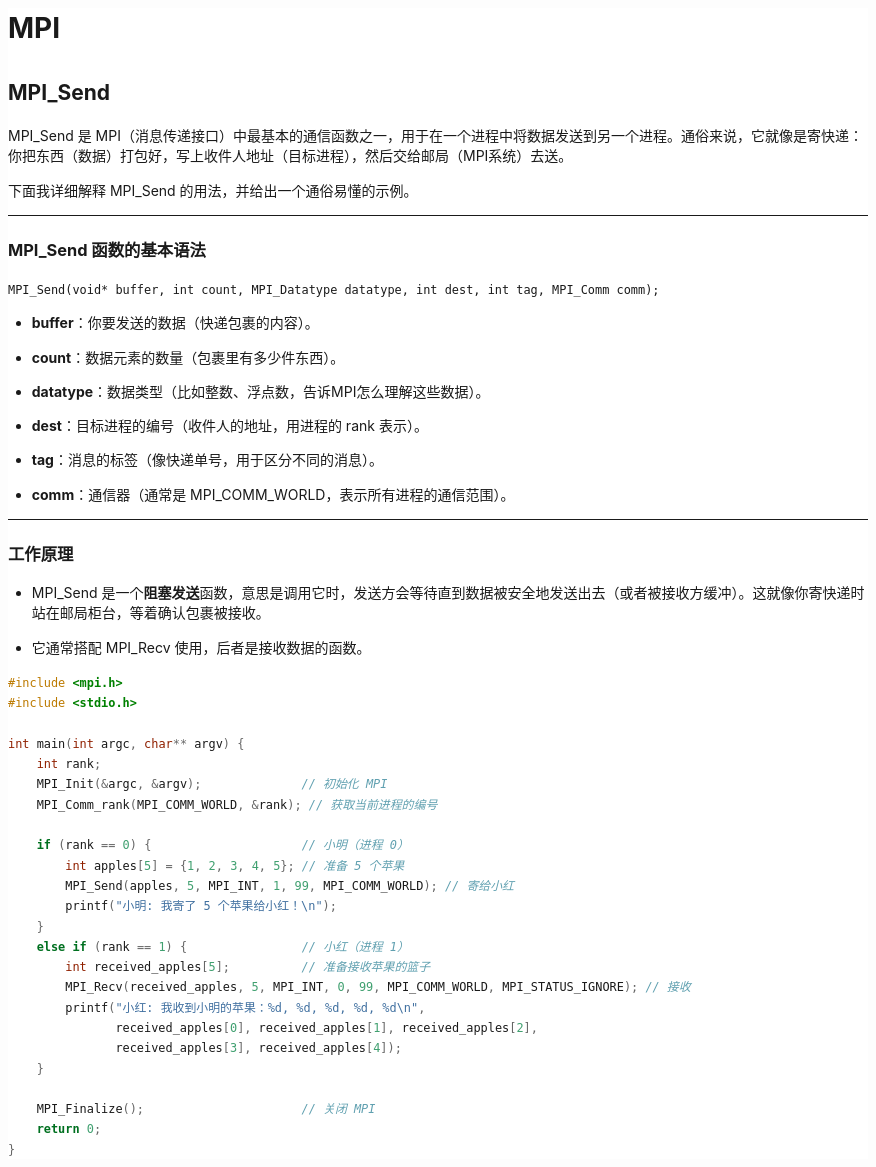 # MPI

## MPI_Send

MPI_Send 是 MPI（消息传递接口）中最基本的通信函数之一，用于在一个进程中将数据发送到另一个进程。通俗来说，它就像是寄快递：你把东西（数据）打包好，写上收件人地址（目标进程），然后交给邮局（MPI系统）去送。

下面我详细解释 MPI_Send 的用法，并给出一个通俗易懂的示例。

---

### **MPI_Send 函数的基本语法**

`MPI_Send(void* buffer, int count, MPI_Datatype datatype, int dest, int tag, MPI_Comm comm);`

- **buffer**：你要发送的数据（快递包裹的内容）。

- **count**：数据元素的数量（包裹里有多少件东西）。

- **datatype**：数据类型（比如整数、浮点数，告诉MPI怎么理解这些数据）。

- **dest**：目标进程的编号（收件人的地址，用进程的 rank 表示）。

- **tag**：消息的标签（像快递单号，用于区分不同的消息）。

- **comm**：通信器（通常是 MPI_COMM_WORLD，表示所有进程的通信范围）。

---

### **工作原理**

- MPI_Send 是一个**阻塞发送**函数，意思是调用它时，发送方会等待直到数据被安全地发送出去（或者被接收方缓冲）。这就像你寄快递时站在邮局柜台，等着确认包裹被接收。

- 它通常搭配 MPI_Recv 使用，后者是接收数据的函数。



```C
#include <mpi.h>
#include <stdio.h>

int main(int argc, char** argv) {
    int rank;
    MPI_Init(&argc, &argv);              // 初始化 MPI
    MPI_Comm_rank(MPI_COMM_WORLD, &rank); // 获取当前进程的编号

    if (rank == 0) {                     // 小明（进程 0）
        int apples[5] = {1, 2, 3, 4, 5}; // 准备 5 个苹果
        MPI_Send(apples, 5, MPI_INT, 1, 99, MPI_COMM_WORLD); // 寄给小红
        printf("小明: 我寄了 5 个苹果给小红！\n");
    } 
    else if (rank == 1) {                // 小红（进程 1）
        int received_apples[5];          // 准备接收苹果的篮子
        MPI_Recv(received_apples, 5, MPI_INT, 0, 99, MPI_COMM_WORLD, MPI_STATUS_IGNORE); // 接收
        printf("小红: 我收到小明的苹果：%d, %d, %d, %d, %d\n", 
               received_apples[0], received_apples[1], received_apples[2], 
               received_apples[3], received_apples[4]);
    }

    MPI_Finalize();                      // 关闭 MPI
    return 0;
}
```
